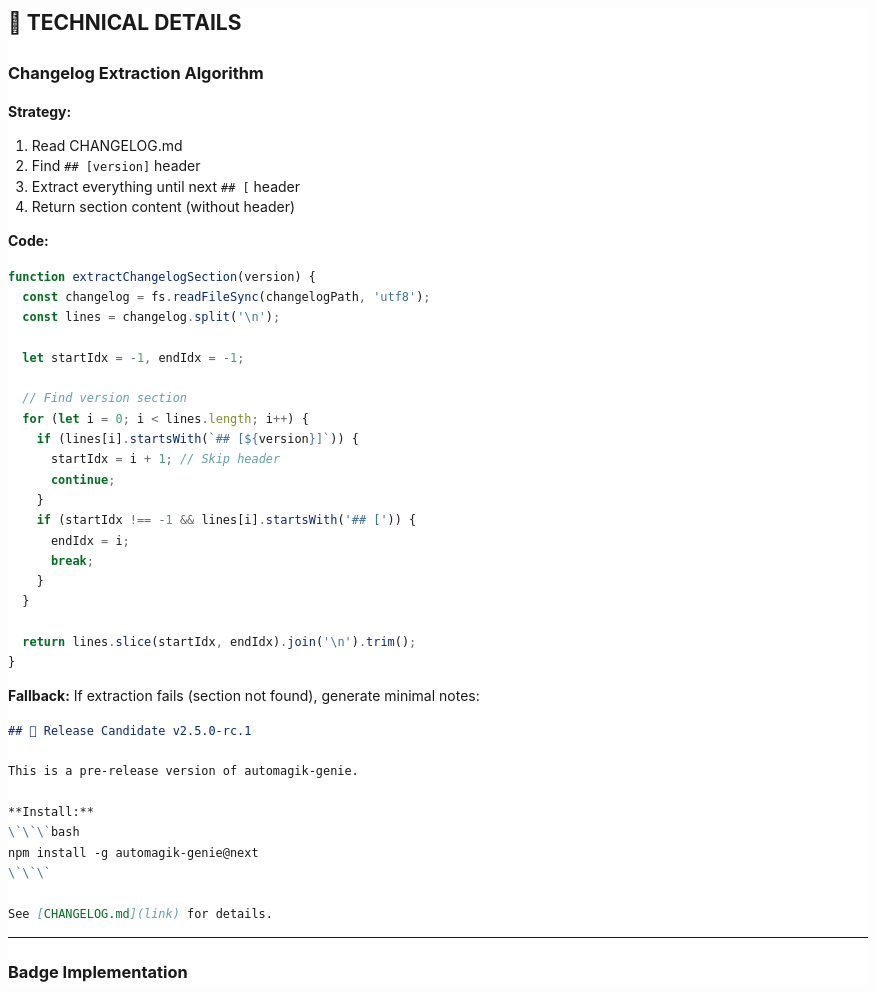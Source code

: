 
## 🔧 TECHNICAL DETAILS

### Changelog Extraction Algorithm

**Strategy:**
1. Read CHANGELOG.md
2. Find `## [version]` header
3. Extract everything until next `## [` header
4. Return section content (without header)

**Code:**
```javascript
function extractChangelogSection(version) {
  const changelog = fs.readFileSync(changelogPath, 'utf8');
  const lines = changelog.split('\n');

  let startIdx = -1, endIdx = -1;

  // Find version section
  for (let i = 0; i < lines.length; i++) {
    if (lines[i].startsWith(`## [${version}]`)) {
      startIdx = i + 1; // Skip header
      continue;
    }
    if (startIdx !== -1 && lines[i].startsWith('## [')) {
      endIdx = i;
      break;
    }
  }

  return lines.slice(startIdx, endIdx).join('\n').trim();
}
```

**Fallback:**
If extraction fails (section not found), generate minimal notes:
```markdown
## 🚀 Release Candidate v2.5.0-rc.1

This is a pre-release version of automagik-genie.

**Install:**
\`\`\`bash
npm install -g automagik-genie@next
\`\`\`

See [CHANGELOG.md](link) for details.
```

---

### Badge Implementation
